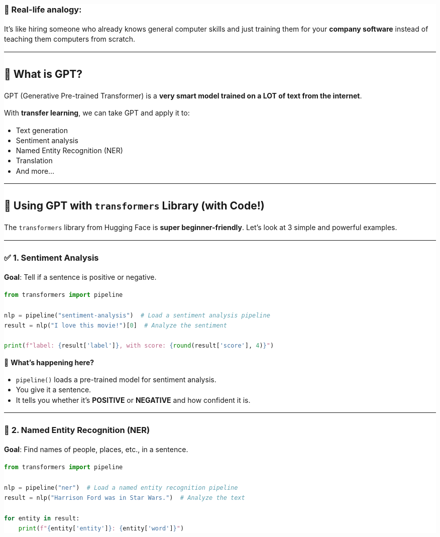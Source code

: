 ### 🎯 Real-life analogy:
It’s like hiring someone who already knows general computer skills and just training them for your **company software** instead of teaching them computers from scratch.

---

## 🤖 **What is GPT?**

GPT (Generative Pre-trained Transformer) is a **very smart model trained on a LOT of text from the internet**.

With **transfer learning**, we can take GPT and apply it to:
- Text generation
- Sentiment analysis
- Named Entity Recognition (NER)
- Translation
- And more…

---

## 🚀 Using GPT with `transformers` Library (with Code!)

The `transformers` library from Hugging Face is **super beginner-friendly**. Let’s look at 3 simple and powerful examples.

---

### ✅ **1. Sentiment Analysis**  
**Goal**: Tell if a sentence is positive or negative.

```python
from transformers import pipeline

nlp = pipeline("sentiment-analysis")  # Load a sentiment analysis pipeline
result = nlp("I love this movie!")[0]  # Analyze the sentiment

print(f"label: {result['label']}, with score: {round(result['score'], 4)}")
```

💬 **What’s happening here?**
- `pipeline()` loads a pre-trained model for sentiment analysis.
- You give it a sentence.
- It tells you whether it’s **POSITIVE** or **NEGATIVE** and how confident it is.

---

### 🧍 **2. Named Entity Recognition (NER)**  
**Goal**: Find names of people, places, etc., in a sentence.

```python
from transformers import pipeline

nlp = pipeline("ner")  # Load a named entity recognition pipeline
result = nlp("Harrison Ford was in Star Wars.")  # Analyze the text

for entity in result:
    print(f"{entity['entity']}: {entity['word']}")
```
